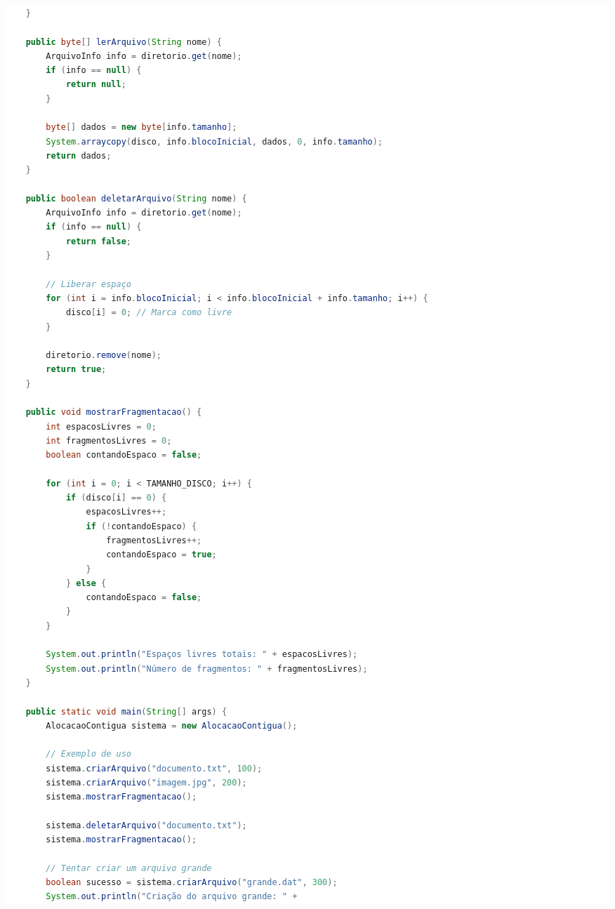 ```java
    }

    public byte[] lerArquivo(String nome) {
        ArquivoInfo info = diretorio.get(nome);
        if (info == null) {
            return null;
        }

        byte[] dados = new byte[info.tamanho];
        System.arraycopy(disco, info.blocoInicial, dados, 0, info.tamanho);
        return dados;
    }

    public boolean deletarArquivo(String nome) {
        ArquivoInfo info = diretorio.get(nome);
        if (info == null) {
            return false;
        }

        // Liberar espaço
        for (int i = info.blocoInicial; i < info.blocoInicial + info.tamanho; i++) {
            disco[i] = 0; // Marca como livre
        }

        diretorio.remove(nome);
        return true;
    }

    public void mostrarFragmentacao() {
        int espacosLivres = 0;
        int fragmentosLivres = 0;
        boolean contandoEspaco = false;

        for (int i = 0; i < TAMANHO_DISCO; i++) {
            if (disco[i] == 0) {
                espacosLivres++;
                if (!contandoEspaco) {
                    fragmentosLivres++;
                    contandoEspaco = true;
                }
            } else {
                contandoEspaco = false;
            }
        }

        System.out.println("Espaços livres totais: " + espacosLivres);
        System.out.println("Número de fragmentos: " + fragmentosLivres);
    }

    public static void main(String[] args) {
        AlocacaoContigua sistema = new AlocacaoContigua();

        // Exemplo de uso
        sistema.criarArquivo("documento.txt", 100);
        sistema.criarArquivo("imagem.jpg", 200);
        sistema.mostrarFragmentacao();

        sistema.deletarArquivo("documento.txt");
        sistema.mostrarFragmentacao();

        // Tentar criar um arquivo grande
        boolean sucesso = sistema.criarArquivo("grande.dat", 300);
        System.out.println("Criação do arquivo grande: " + 
```